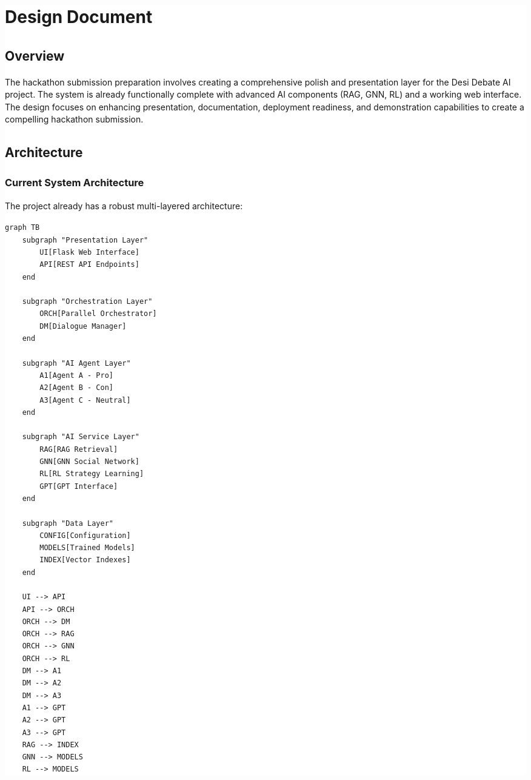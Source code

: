 # Design Document

## Overview

The hackathon submission preparation involves creating a comprehensive polish and presentation layer for the Desi Debate AI project. The system is already functionally complete with advanced AI components (RAG, GNN, RL) and a working web interface. The design focuses on enhancing presentation, documentation, deployment readiness, and demonstration capabilities to create a compelling hackathon submission.

## Architecture

### Current System Architecture
The project already has a robust multi-layered architecture:

```mermaid
graph TB
    subgraph "Presentation Layer"
        UI[Flask Web Interface]
        API[REST API Endpoints]
    end
    
    subgraph "Orchestration Layer"
        ORCH[Parallel Orchestrator]
        DM[Dialogue Manager]
    end
    
    subgraph "AI Agent Layer"
        A1[Agent A - Pro]
        A2[Agent B - Con] 
        A3[Agent C - Neutral]
    end
    
    subgraph "AI Service Layer"
        RAG[RAG Retrieval]
        GNN[GNN Social Network]
        RL[RL Strategy Learning]
        GPT[GPT Interface]
    end
    
    subgraph "Data Layer"
        CONFIG[Configuration]
        MODELS[Trained Models]
        INDEX[Vector Indexes]
    end
    
    UI --> API
    API --> ORCH
    ORCH --> DM
    ORCH --> RAG
    ORCH --> GNN
    ORCH --> RL
    DM --> A1
    DM --> A2
    DM --> A3
    A1 --> GPT
    A2 --> GPT
    A3 --> GPT
    RAG --> INDEX
    GNN --> MODELS
    RL --> MODELS
```